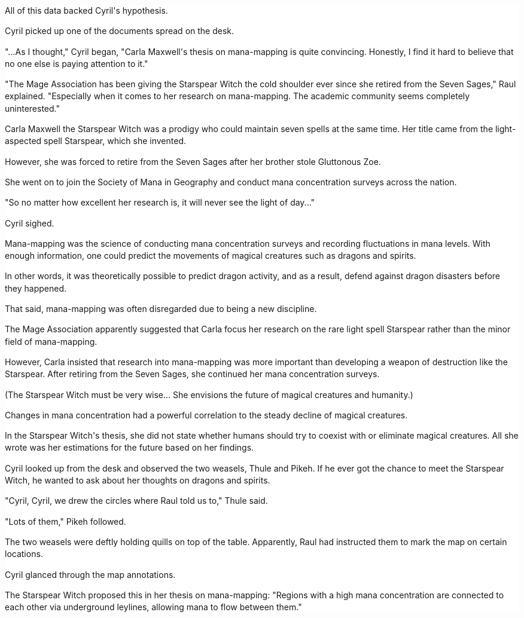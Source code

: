 All of this data backed Cyril's hypothesis.

Cyril picked up one of the documents spread on the desk.

"...As I thought," Cyril began, "Carla Maxwell's thesis on mana-mapping is quite convincing. Honestly, I find it hard to believe that no one else is paying attention to it."

"The Mage Association has been giving the Starspear Witch the cold shoulder ever since she retired from the Seven Sages," Raul explained. "Especially when it comes to her research on mana-mapping. The academic community seems completely uninterested."

Carla Maxwell the Starspear Witch was a prodigy who could maintain seven spells at the same time. Her title came from the light-aspected spell Starspear, which she invented.

However, she was forced to retire from the Seven Sages after her brother stole Gluttonous Zoe.

She went on to join the Society of Mana in Geography and conduct mana concentration surveys across the nation.

"So no matter how excellent her research is, it will never see the light of day..."

Cyril sighed.

Mana-mapping was the science of conducting mana concentration surveys and recording fluctuations in mana levels. With enough information, one could predict the movements of magical creatures such as dragons and spirits.

In other words, it was theoretically possible to predict dragon activity, and as a result, defend against dragon disasters before they happened.

That said, mana-mapping was often disregarded due to being a new discipline.

The Mage Association apparently suggested that Carla focus her research on the rare light spell Starspear rather than the minor field of mana-mapping.

However, Carla insisted that research into mana-mapping was more important than developing a weapon of destruction like the Starspear. After retiring from the Seven Sages, she continued her mana concentration surveys.

(The Starspear Witch must be very wise... She envisions the future of magical creatures and humanity.)

Changes in mana concentration had a powerful correlation to the steady decline of magical creatures.

In the Starspear Witch's thesis, she did not state whether humans should try to coexist with or eliminate magical creatures. All she wrote was her estimations for the future based on her findings. 

Cyril looked up from the desk and observed the two weasels, Thule and Pikeh. If he ever got the chance to meet the Starspear Witch, he wanted to ask about her thoughts on dragons and spirits.

"Cyril, Cyril, we drew the circles where Raul told us to," Thule said.

"Lots of them," Pikeh followed.

The two weasels were deftly holding quills on top of the table. Apparently, Raul had instructed them to mark the map on certain locations.

Cyril glanced through the map annotations.

The Starspear Witch proposed this in her thesis on mana-mapping: "Regions with a high mana concentration are connected to each other via underground leylines, allowing mana to flow between them."
